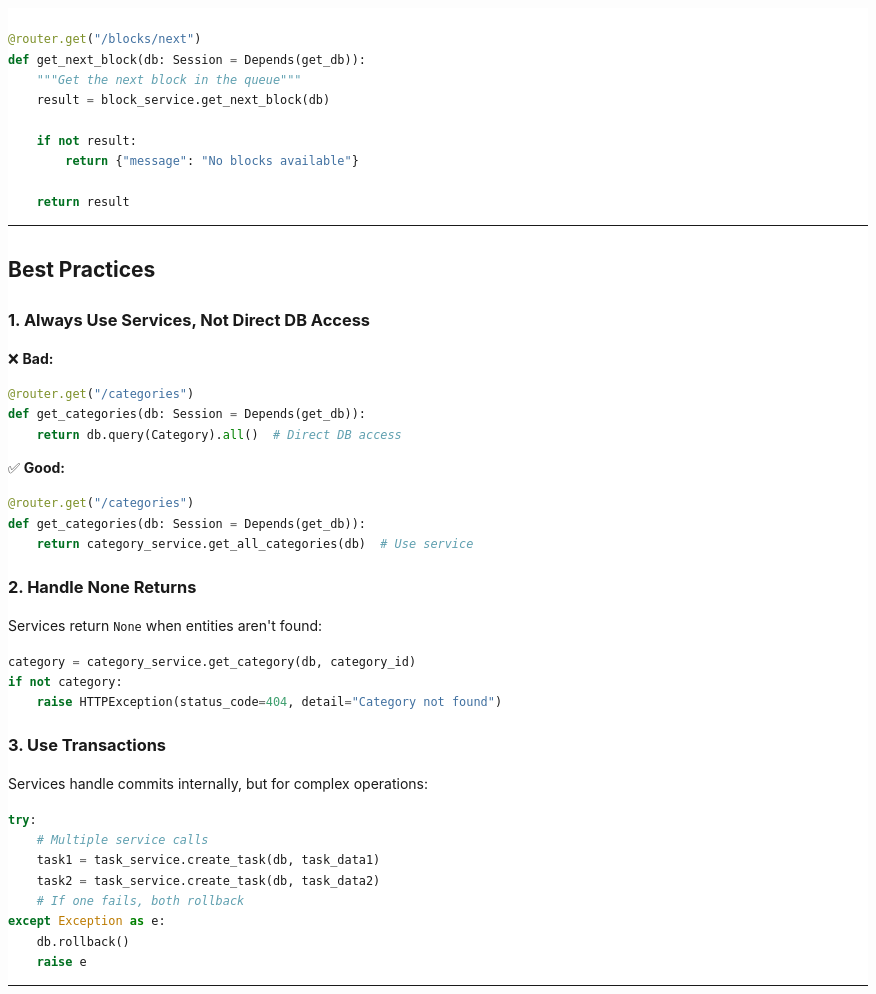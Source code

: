 ```python

@router.get("/blocks/next")
def get_next_block(db: Session = Depends(get_db)):
    """Get the next block in the queue"""
    result = block_service.get_next_block(db)
    
    if not result:
        return {"message": "No blocks available"}
    
    return result
```

---

## Best Practices

### 1. Always Use Services, Not Direct DB Access

❌ **Bad:**
```python
@router.get("/categories")
def get_categories(db: Session = Depends(get_db)):
    return db.query(Category).all()  # Direct DB access
```

✅ **Good:**
```python
@router.get("/categories")
def get_categories(db: Session = Depends(get_db)):
    return category_service.get_all_categories(db)  # Use service
```

### 2. Handle None Returns

Services return `None` when entities aren't found:

```python
category = category_service.get_category(db, category_id)
if not category:
    raise HTTPException(status_code=404, detail="Category not found")
```

### 3. Use Transactions

Services handle commits internally, but for complex operations:

```python
try:
    # Multiple service calls
    task1 = task_service.create_task(db, task_data1)
    task2 = task_service.create_task(db, task_data2)
    # If one fails, both rollback
except Exception as e:
    db.rollback()
    raise e
```

---